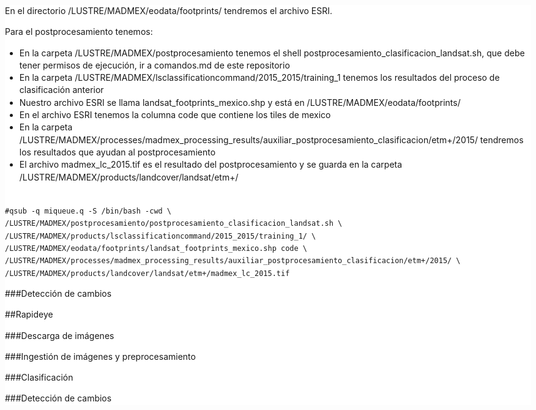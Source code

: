 En el directorio /LUSTRE/MADMEX/eodata/footprints/ tendremos el archivo ESRI.


Para el postprocesamiento tenemos:

* En la carpeta /LUSTRE/MADMEX/postprocesamiento tenemos el shell postprocesamiento_clasificacion_landsat.sh, que debe tener permisos de ejecución, ir a comandos.md de este repositorio
* En la carpeta /LUSTRE/MADMEX/lsclassificationcommand/2015_2015/training_1 tenemos los resultados del proceso de clasificación anterior
* Nuestro archivo ESRI se llama landsat_footprints_mexico.shp y está en /LUSTRE/MADMEX/eodata/footprints/
* En el archivo ESRI tenemos la columna code que contiene los tiles de mexico
* En la carpeta /LUSTRE/MADMEX/processes/madmex_processing_results/auxiliar_postprocesamiento_clasificacion/etm+/2015/ tendremos los resultados que ayudan al postprocesamiento
* El archivo madmex_lc_2015.tif es el resultado del postprocesamiento y se guarda en la carpeta /LUSTRE/MADMEX/products/landcover/landsat/etm+/

```

#qsub -q miqueue.q -S /bin/bash -cwd \
/LUSTRE/MADMEX/postprocesamiento/postprocesamiento_clasificacion_landsat.sh \
/LUSTRE/MADMEX/products/lsclassificationcommand/2015_2015/training_1/ \
/LUSTRE/MADMEX/eodata/footprints/landsat_footprints_mexico.shp code \
/LUSTRE/MADMEX/processes/madmex_processing_results/auxiliar_postprocesamiento_clasificacion/etm+/2015/ \
/LUSTRE/MADMEX/products/landcover/landsat/etm+/madmex_lc_2015.tif

```

###Detección de cambios



##Rapideye

###Descarga de imágenes

###Ingestión de imágenes y preprocesamiento

###Clasificación

###Detección de cambios

